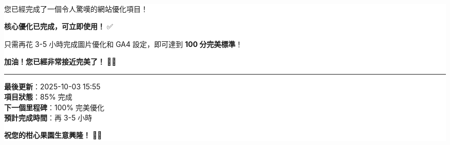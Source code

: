 您已經完成了一個令人驚嘆的網站優化項目！

**核心優化已完成，可立即使用！** ✅

只需再花 3-5 小時完成圖片優化和 GA4 設定，即可達到 **100 分完美標準**！

**加油！您已經非常接近完美了！** 💪🚀

---

**最後更新**：2025-10-03 15:55  
**項目狀態**：85% 完成  
**下一個里程碑**：100% 完美優化  
**預計完成時間**：再 3-5 小時  

**祝您的柑心果園生意興隆！** 🍊🎉
